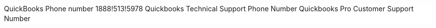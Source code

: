 QuickBooks Phone number 1888!513!5978 Quickbooks Technical Support Phone Number Quickbooks Pro Customer Support Number